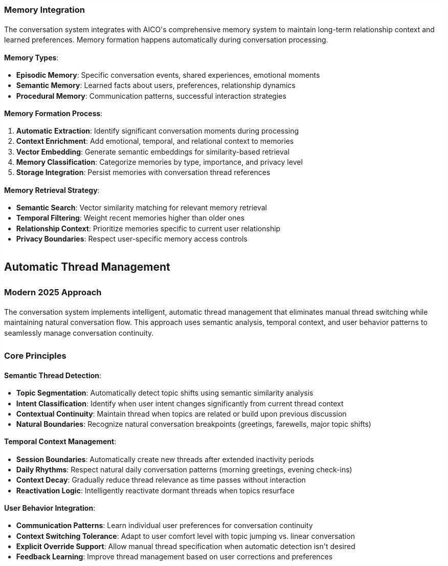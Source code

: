 ### Memory Integration

The conversation system integrates with AICO's comprehensive memory system to maintain long-term relationship context and learned preferences. Memory formation happens automatically during conversation processing.

**Memory Types**:
- **Episodic Memory**: Specific conversation events, shared experiences, emotional moments
- **Semantic Memory**: Learned facts about users, preferences, relationship dynamics
- **Procedural Memory**: Communication patterns, successful interaction strategies

**Memory Formation Process**:
1. **Automatic Extraction**: Identify significant conversation moments during processing
2. **Context Enrichment**: Add emotional, temporal, and relational context to memories
3. **Vector Embedding**: Generate semantic embeddings for similarity-based retrieval
4. **Memory Classification**: Categorize memories by type, importance, and privacy level
5. **Storage Integration**: Persist memories with conversation thread references

**Memory Retrieval Strategy**:
- **Semantic Search**: Vector similarity matching for relevant memory retrieval
- **Temporal Filtering**: Weight recent memories higher than older ones
- **Relationship Context**: Prioritize memories specific to current user relationship
- **Privacy Boundaries**: Respect user-specific memory access controls

## Automatic Thread Management

### Modern 2025 Approach

The conversation system implements intelligent, automatic thread management that eliminates manual thread switching while maintaining natural conversation flow. This approach uses semantic analysis, temporal context, and user behavior patterns to seamlessly manage conversation continuity.

### Core Principles

**Semantic Thread Detection**:
- **Topic Segmentation**: Automatically detect topic shifts using semantic similarity analysis
- **Intent Classification**: Identify when user intent changes significantly from current thread context
- **Contextual Continuity**: Maintain thread when topics are related or build upon previous discussion
- **Natural Boundaries**: Recognize natural conversation breakpoints (greetings, farewells, major topic shifts)

**Temporal Context Management**:
- **Session Boundaries**: Automatically create new threads after extended inactivity periods
- **Daily Rhythms**: Respect natural daily conversation patterns (morning greetings, evening check-ins)
- **Context Decay**: Gradually reduce thread relevance as time passes without interaction
- **Reactivation Logic**: Intelligently reactivate dormant threads when topics resurface

**User Behavior Integration**:
- **Communication Patterns**: Learn individual user preferences for conversation continuity
- **Context Switching Tolerance**: Adapt to user comfort level with topic jumping vs. linear conversation
- **Explicit Override Support**: Allow manual thread specification when automatic detection isn't desired
- **Feedback Learning**: Improve thread management based on user corrections and preferences
